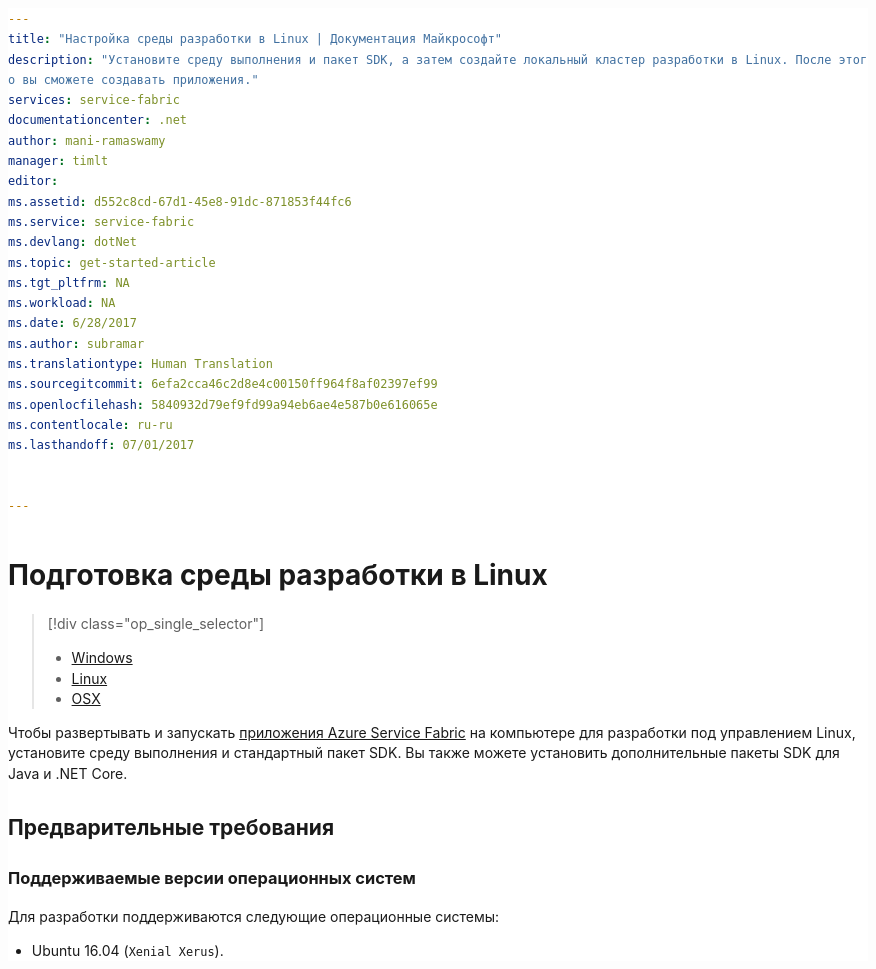 ```yaml
---
title: "Настройка среды разработки в Linux | Документация Майкрософт"
description: "Установите среду выполнения и пакет SDK, а затем создайте локальный кластер разработки в Linux. После этого вы сможете создавать приложения."
services: service-fabric
documentationcenter: .net
author: mani-ramaswamy
manager: timlt
editor: 
ms.assetid: d552c8cd-67d1-45e8-91dc-871853f44fc6
ms.service: service-fabric
ms.devlang: dotNet
ms.topic: get-started-article
ms.tgt_pltfrm: NA
ms.workload: NA
ms.date: 6/28/2017
ms.author: subramar
ms.translationtype: Human Translation
ms.sourcegitcommit: 6efa2cca46c2d8e4c00150ff964f8af02397ef99
ms.openlocfilehash: 5840932d79ef9fd99a94eb6ae4e587b0e616065e
ms.contentlocale: ru-ru
ms.lasthandoff: 07/01/2017


---
```

<a id="prepare-your-development-environment-on-linux" class="xliff"></a>

# Подготовка среды разработки в Linux
> [!div class="op_single_selector"]
> * [Windows](service-fabric-get-started.md)
> * [Linux](service-fabric-get-started-linux.md)
> * [OSX](service-fabric-get-started-mac.md)
>
>  

 Чтобы развертывать и запускать [приложения Azure Service Fabric](service-fabric-application-model.md) на компьютере для разработки под управлением Linux, установите среду выполнения и стандартный пакет SDK. Вы также можете установить дополнительные пакеты SDK для Java и .NET Core.

<a id="prerequisites" class="xliff"></a>

## Предварительные требования

<a id="supported-operating-system-versions" class="xliff"></a>

### Поддерживаемые версии операционных систем
Для разработки поддерживаются следующие операционные системы:

* Ubuntu 16.04 (`Xenial Xerus`).


[azure-xplat-cli-github]: https://github.com/Azure/azure-xplat-cli
[install-node]: https://nodejs.org/en/download/package-manager/#installing-node-js-via-package-manager
[buildship-update]: https://projects.eclipse.org/projects/tools.buildship
[sf-eclipse-plugin]: ./media/service-fabric-get-started-linux/service-fabric-eclipse-plugin.png
[sfx-linux]: ./media/service-fabric-get-started-linux/sfx-linux.png